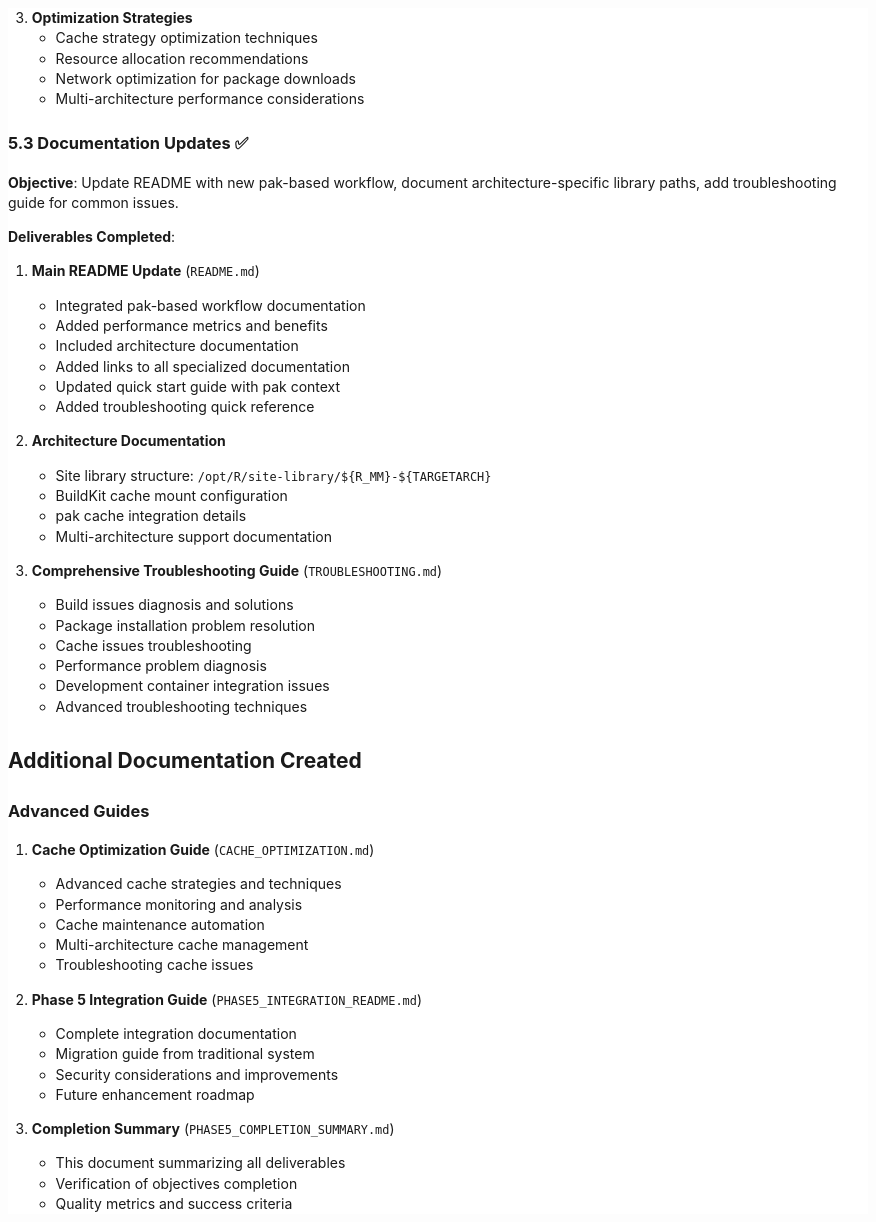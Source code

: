 3. **Optimization Strategies**
   - Cache strategy optimization techniques
   - Resource allocation recommendations
   - Network optimization for package downloads
   - Multi-architecture performance considerations

### 5.3 Documentation Updates ✅

**Objective**: Update README with new pak-based workflow, document architecture-specific library paths, add troubleshooting guide for common issues.

**Deliverables Completed**:

1. **Main README Update** (`README.md`)
   - Integrated pak-based workflow documentation
   - Added performance metrics and benefits
   - Included architecture documentation
   - Added links to all specialized documentation
   - Updated quick start guide with pak context
   - Added troubleshooting quick reference

2. **Architecture Documentation**
   - Site library structure: `/opt/R/site-library/${R_MM}-${TARGETARCH}`
   - BuildKit cache mount configuration
   - pak cache integration details
   - Multi-architecture support documentation

3. **Comprehensive Troubleshooting Guide** (`TROUBLESHOOTING.md`)
   - Build issues diagnosis and solutions
   - Package installation problem resolution
   - Cache issues troubleshooting
   - Performance problem diagnosis
   - Development container integration issues
   - Advanced troubleshooting techniques

## Additional Documentation Created

### Advanced Guides

1. **Cache Optimization Guide** (`CACHE_OPTIMIZATION.md`)
   - Advanced cache strategies and techniques
   - Performance monitoring and analysis
   - Cache maintenance automation
   - Multi-architecture cache management
   - Troubleshooting cache issues

2. **Phase 5 Integration Guide** (`PHASE5_INTEGRATION_README.md`)
   - Complete integration documentation
   - Migration guide from traditional system
   - Security considerations and improvements
   - Future enhancement roadmap

3. **Completion Summary** (`PHASE5_COMPLETION_SUMMARY.md`)
   - This document summarizing all deliverables
   - Verification of objectives completion
   - Quality metrics and success criteria
